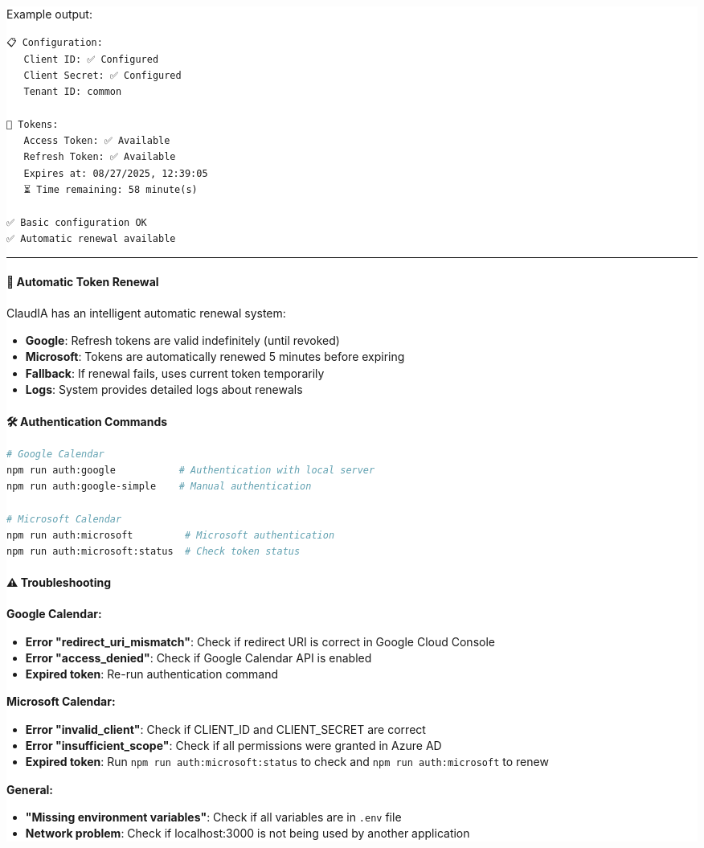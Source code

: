 Example output:
```
📋 Configuration:
   Client ID: ✅ Configured
   Client Secret: ✅ Configured
   Tenant ID: common

🎫 Tokens:
   Access Token: ✅ Available
   Refresh Token: ✅ Available
   Expires at: 08/27/2025, 12:39:05
   ⏳ Time remaining: 58 minute(s)

✅ Basic configuration OK
✅ Automatic renewal available
```

---

#### 🔄 Automatic Token Renewal

ClaudIA has an intelligent automatic renewal system:

- **Google**: Refresh tokens are valid indefinitely (until revoked)
- **Microsoft**: Tokens are automatically renewed 5 minutes before expiring
- **Fallback**: If renewal fails, uses current token temporarily
- **Logs**: System provides detailed logs about renewals

#### 🛠️ Authentication Commands

```bash
# Google Calendar
npm run auth:google           # Authentication with local server
npm run auth:google-simple    # Manual authentication

# Microsoft Calendar
npm run auth:microsoft         # Microsoft authentication
npm run auth:microsoft:status  # Check token status
```

#### ⚠️ Troubleshooting

**Google Calendar:**
- **Error "redirect_uri_mismatch"**: Check if redirect URI is correct in Google Cloud Console
- **Error "access_denied"**: Check if Google Calendar API is enabled
- **Expired token**: Re-run authentication command

**Microsoft Calendar:**
- **Error "invalid_client"**: Check if CLIENT_ID and CLIENT_SECRET are correct
- **Error "insufficient_scope"**: Check if all permissions were granted in Azure AD
- **Expired token**: Run `npm run auth:microsoft:status` to check and `npm run auth:microsoft` to renew

**General:**
- **"Missing environment variables"**: Check if all variables are in `.env` file
- **Network problem**: Check if localhost:3000 is not being used by another application
